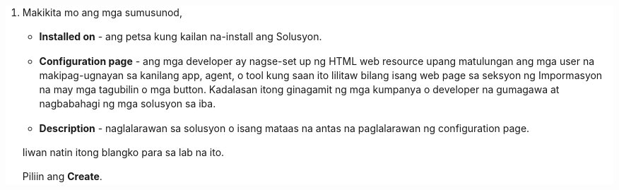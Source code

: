 1. Makikita mo ang mga sumusunod,

    - **Installed on** - ang petsa kung kailan na-install ang Solusyon.

    - **Configuration page** - ang mga developer ay nagse-set up ng HTML web resource upang matulungan ang mga user na makipag-ugnayan sa kanilang app, agent, o tool kung saan ito lilitaw bilang isang web page sa seksyon ng Impormasyon na may mga tagubilin o mga button. Kadalasan itong ginagamit ng mga kumpanya o developer na gumagawa at nagbabahagi ng mga solusyon sa iba.

    - **Description** - naglalarawan sa solusyon o isang mataas na antas na paglalarawan ng configuration page.

    Iiwan natin itong blangko para sa lab na ito.

    Piliin ang **Create**.
